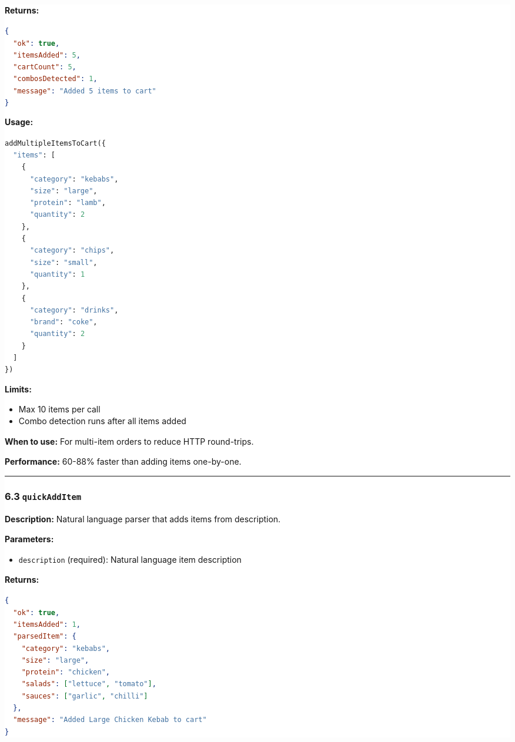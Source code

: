 **Returns:**
```json
{
  "ok": true,
  "itemsAdded": 5,
  "cartCount": 5,
  "combosDetected": 1,
  "message": "Added 5 items to cart"
}
```

**Usage:**
```python
addMultipleItemsToCart({
  "items": [
    {
      "category": "kebabs",
      "size": "large",
      "protein": "lamb",
      "quantity": 2
    },
    {
      "category": "chips",
      "size": "small",
      "quantity": 1
    },
    {
      "category": "drinks",
      "brand": "coke",
      "quantity": 2
    }
  ]
})
```

**Limits:**
- Max 10 items per call
- Combo detection runs after all items added

**When to use:** For multi-item orders to reduce HTTP round-trips.

**Performance:** 60-88% faster than adding items one-by-one.

---

### 6.3 `quickAddItem`

**Description:** Natural language parser that adds items from description.

**Parameters:**
- `description` (required): Natural language item description

**Returns:**
```json
{
  "ok": true,
  "itemsAdded": 1,
  "parsedItem": {
    "category": "kebabs",
    "size": "large",
    "protein": "chicken",
    "salads": ["lettuce", "tomato"],
    "sauces": ["garlic", "chilli"]
  },
  "message": "Added Large Chicken Kebab to cart"
}
```

